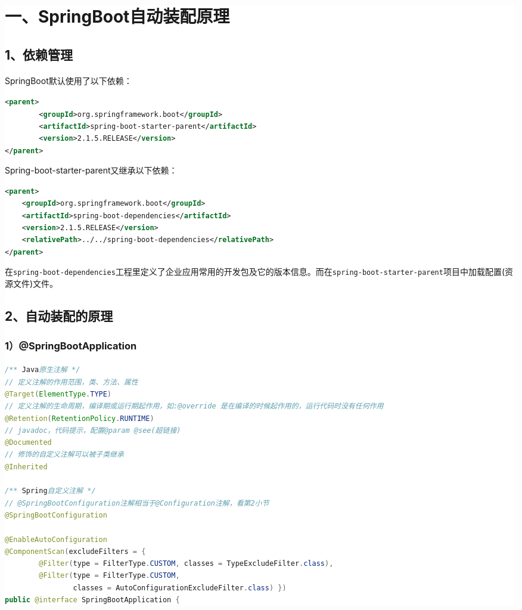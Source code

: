 # 一、SpringBoot自动装配原理

## 1、依赖管理

SpringBoot默认使用了以下依赖：

```xml
<parent>
		<groupId>org.springframework.boot</groupId>
		<artifactId>spring-boot-starter-parent</artifactId>
		<version>2.1.5.RELEASE</version>
</parent>
```

Spring-boot-starter-parent又继承以下依赖：

```xml
<parent>
    <groupId>org.springframework.boot</groupId>
    <artifactId>spring-boot-dependencies</artifactId>
    <version>2.1.5.RELEASE</version>
    <relativePath>../../spring-boot-dependencies</relativePath>
</parent>
```

在`spring-boot-dependencies`工程里定义了企业应用常用的开发包及它的版本信息。而在`spring-boot-starter-parent`项目中加载配置(资源文件)文件。

 ## 2、自动装配的原理

### 1）@SpringBootApplication

```java
/** Java原生注解 */
// 定义注解的作用范围，类、方法、属性
@Target(ElementType.TYPE)
// 定义注解的生命周期，编译期或运行期起作用，如:@override 是在编译的时候起作用的，运行代码时没有任何作用
@Retention(RetentionPolicy.RUNTIME)
// javadoc，代码提示，配置@param @see(超链接)
@Documented
// 修饰的自定义注解可以被子类继承
@Inherited

/** Spring自定义注解 */
// @SpringBootConfiguration注解相当于@Configuration注解，看第2小节
@SpringBootConfiguration

@EnableAutoConfiguration
@ComponentScan(excludeFilters = {
		@Filter(type = FilterType.CUSTOM, classes = TypeExcludeFilter.class),
		@Filter(type = FilterType.CUSTOM,
				classes = AutoConfigurationExcludeFilter.class) })
public @interface SpringBootApplication {
```
